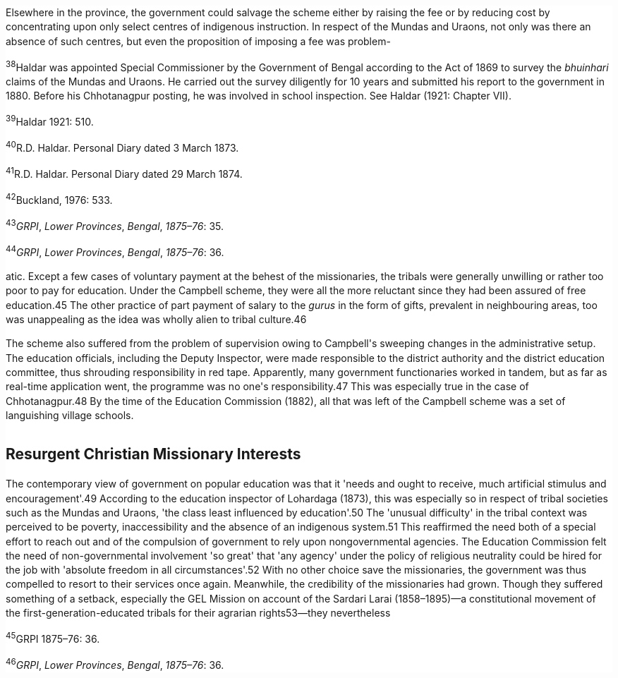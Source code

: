 Elsewhere in the province, the government could salvage the scheme either by raising the fee or by reducing cost by concentrating upon only select centres of indigenous instruction. In respect of the Mundas and Uraons, not only was there an absence of such centres, but even the proposition of imposing a fee was problem-

<sup>38</sup>Haldar was appointed Special Commissioner by the Government of Bengal according to the Act of 1869 to survey the *bhuinhari* claims of the Mundas and Uraons. He carried out the survey diligently for 10 years and submitted his report to the government in 1880. Before his Chhotanagpur posting, he was involved in school inspection. See Haldar (1921: Chapter VII).

<sup>39</sup>Haldar 1921: 510.

<sup>40</sup>R.D. Haldar. Personal Diary dated 3 March 1873.

<sup>41</sup>R.D. Haldar. Personal Diary dated 29 March 1874.

<sup>42</sup>Buckland, 1976: 533.

<sup>43</sup>*GRPI*, *Lower Provinces*, *Bengal*, *1875–76*: 35.

<sup>44</sup>*GRPI*, *Lower Provinces*, *Bengal*, *1875–76*: 36.

atic. Except a few cases of voluntary payment at the behest of the missionaries, the tribals were generally unwilling or rather too poor to pay for education. Under the Campbell scheme, they were all the more reluctant since they had been assured of free education.45 The other practice of part payment of salary to the *gurus* in the form of gifts, prevalent in neighbouring areas, too was unappealing as the idea was wholly alien to tribal culture.46

The scheme also suffered from the problem of supervision owing to Campbell's sweeping changes in the administrative setup. The education officials, including the Deputy Inspector, were made responsible to the district authority and the district education committee, thus shrouding responsibility in red tape. Apparently, many government functionaries worked in tandem, but as far as real-time application went, the programme was no one's responsibility.47 This was especially true in the case of Chhotanagpur.48 By the time of the Education Commission (1882), all that was left of the Campbell scheme was a set of languishing village schools.

## **Resurgent Christian Missionary Interests**

The contemporary view of government on popular education was that it 'needs and ought to receive, much artificial stimulus and encouragement'.49 According to the education inspector of Lohardaga (1873), this was especially so in respect of tribal societies such as the Mundas and Uraons, 'the class least influenced by education'.50 The 'unusual difficulty' in the tribal context was perceived to be poverty, inaccessibility and the absence of an indigenous system.51 This reaffirmed the need both of a special effort to reach out and of the compulsion of government to rely upon nongovernmental agencies. The Education Commission felt the need of non-governmental involvement 'so great' that 'any agency' under the policy of religious neutrality could be hired for the job with 'absolute freedom in all circumstances'.52 With no other choice save the missionaries, the government was thus compelled to resort to their services once again. Meanwhile, the credibility of the missionaries had grown. Though they suffered something of a setback, especially the GEL Mission on account of the Sardari Larai (1858–1895)—a constitutional movement of the first-generation-educated tribals for their agrarian rights53—they nevertheless

<sup>45</sup>GRPI 1875–76: 36.

<sup>46</sup>*GRPI*, *Lower Provinces*, *Bengal*, *1875–76*: 36.
